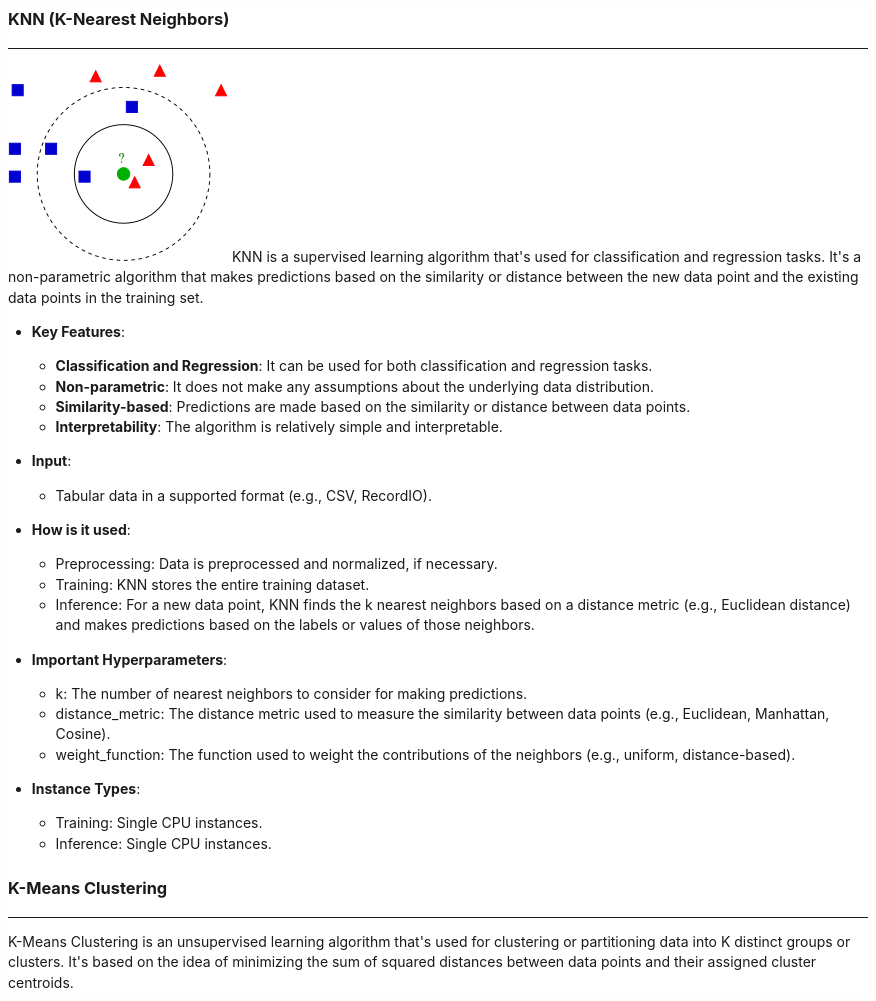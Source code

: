 ### KNN (K-Nearest Neighbors)

---

![](attachments/Pasted%20image%2020240307181201.png)
KNN is a supervised learning algorithm that's used for classification and regression tasks. It's a non-parametric algorithm that makes predictions based on the similarity or distance between the new data point and the existing data points in the training set.

- **Key Features**:

  - **Classification and Regression**: It can be used for both classification and regression tasks.
  - **Non-parametric**: It does not make any assumptions about the underlying data distribution.
  - **Similarity-based**: Predictions are made based on the similarity or distance between data points.
  - **Interpretability**: The algorithm is relatively simple and interpretable.

- **Input**:

  - Tabular data in a supported format (e.g., CSV, RecordIO).

- **How is it used**:

  - Preprocessing: Data is preprocessed and normalized, if necessary.
  - Training: KNN stores the entire training dataset.
  - Inference: For a new data point, KNN finds the k nearest neighbors based on a distance metric (e.g., Euclidean distance) and makes predictions based on the labels or values of those neighbors.

- **Important Hyperparameters**:

  - k: The number of nearest neighbors to consider for making predictions.
  - distance_metric: The distance metric used to measure the similarity between data points (e.g., Euclidean, Manhattan, Cosine).
  - weight_function: The function used to weight the contributions of the neighbors (e.g., uniform, distance-based).

- **Instance Types**:
  - Training: Single CPU instances.
  - Inference: Single CPU instances.

### K-Means Clustering
---

K-Means Clustering is an unsupervised learning algorithm that's used for clustering or partitioning data into K distinct groups or clusters. It's based on the idea of minimizing the sum of squared distances between data points and their assigned cluster centroids.
